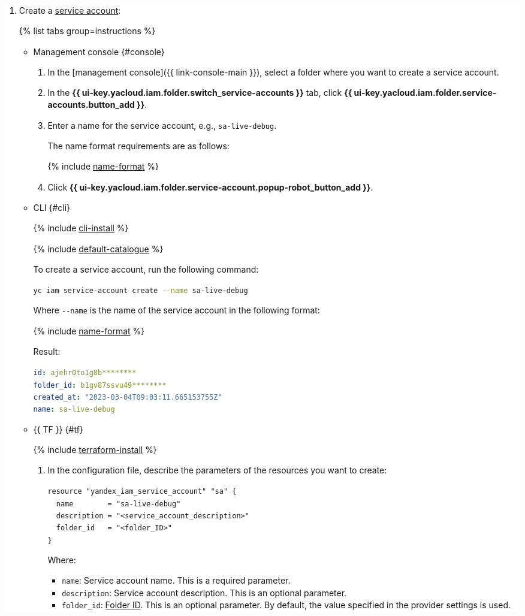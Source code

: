 1. Create a [service account](../../iam/concepts/users/service-accounts.md):

   {% list tabs group=instructions %}

   - Management console {#console}

      1. In the [management console]({{ link-console-main }}), select a folder where you want to create a service account.
      1. In the **{{ ui-key.yacloud.iam.folder.switch_service-accounts }}** tab, click **{{ ui-key.yacloud.iam.folder.service-accounts.button_add }}**.
      1. Enter a name for the service account, e.g., `sa-live-debug`.

         The name format requirements are as follows:

         {% include [name-format](../../_includes/name-format.md) %}

      1. Click **{{ ui-key.yacloud.iam.folder.service-account.popup-robot_button_add }}**.

   - CLI {#cli}

      {% include [cli-install](../../_includes/cli-install.md) %}

      {% include [default-catalogue](../../_includes/default-catalogue.md) %}

      To create a service account, run the following command:

      ```bash
      yc iam service-account create --name sa-live-debug
      ```

      Where `--name` is the name of the service account in the following format:

      {% include [name-format](../../_includes/name-format.md) %}

      Result:

      ```yaml
      id: ajehr0to1g8b********
      folder_id: b1gv87ssvu49********
      created_at: "2023-03-04T09:03:11.665153755Z"
      name: sa-live-debug
      ```

   - {{ TF }} {#tf}

      {% include [terraform-install](../../_includes/terraform-install.md) %}

      1. In the configuration file, describe the parameters of the resources you want to create:

         ```hcl
         resource "yandex_iam_service_account" "sa" {
           name        = "sa-live-debug"
           description = "<service_account_description>"
           folder_id   = "<folder_ID>"
         }
         ```

         Where:

         * `name`: Service account name. This is a required parameter.
         * `description`: Service account description. This is an optional parameter.
         * `folder_id`: [Folder ID](../../resource-manager/operations/folder/get-id.md). This is an optional parameter. By default, the value specified in the provider settings is used.
